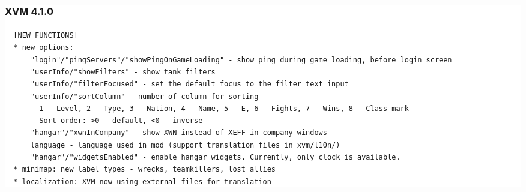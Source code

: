 ### XVM 4.1.0
```
  [NEW FUNCTIONS]
  * new options:
      "login"/"pingServers"/"showPingOnGameLoading" - show ping during game loading, before login screen
      "userInfo/"showFilters" - show tank filters
      "userInfo/"filterFocused" - set the default focus to the filter text input
      "userInfo/"sortColumn" - number of column for sorting
        1 - Level, 2 - Type, 3 - Nation, 4 - Name, 5 - E, 6 - Fights, 7 - Wins, 8 - Class mark
        Sort order: >0 - default, <0 - inverse
      "hangar"/"xwnInCompany" - show XWN instead of XEFF in company windows
      language - language used in mod (support translation files in xvm/l10n/)
      "hangar"/"widgetsEnabled" - enable hangar widgets. Currently, only clock is available.
  * minimap: new label types - wrecks, teamkillers, lost allies
  * localization: XVM now using external files for translation

